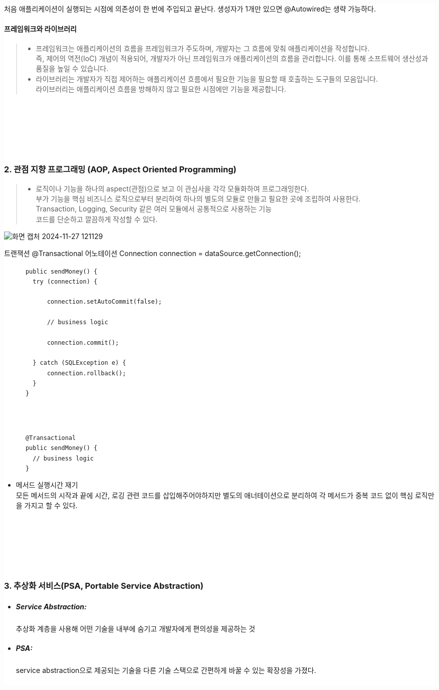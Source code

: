 처음 애플리케이션이 실행되는 시점에 의존성이 한 번에 주입되고 끝난다.
생성자가 1개만 있으면 @Autowired는 생략 가능하다.


#### 프레임워크와 라이브러리 <br>
>* 프레임워크는 애플리케이션의 흐름을 프레임워크가 주도하며, 개발자는 그 흐름에 맞춰 애플리케이션을 작성합니다. <br>
즉, 제어의 역전(IoC) 개념이 적용되어, 개발자가 아닌 프레임워크가 애플리케이션의 흐름을 관리합니다. 이를 통해 소프트웨어 생산성과 품질을 높일 수 있습니다.
>* 라이브러리는 개발자가 직접 제어하는 애플리케이션 흐름에서 필요한 기능을 필요할 때 호출하는 도구들의 모음입니다. <br>
라이브러리는 애플리케이션 흐름을 방해하지 않고 필요한 시점에만 기능을 제공합니다.

<br><br><br><br><br>

     
### 2. 관점 지향 프로그래밍 (AOP, Aspect Oriented Programming) <br>
>* 로직이나 기능을 하나의 aspect(관점)으로 보고 이 관심사을 각각 모듈화하여 프로그래밍한다. <br>
부가 기능을 핵심 비즈니스 로직으로부터 분리하여 하나의 별도의 모듈로 만들고 필요한 곳에 조립하여 사용한다. <br> 
Transaction, Logging, Security 같은 여러 모듈에서 공통적으로 사용하는 기능 <br>
코드를 단순하고 깔끔하게 작성할 수 있다. <br>


![화면 캡처 2024-11-27 121129](https://github.com/user-attachments/assets/a769e3e1-d3ba-4692-a299-325e0c2d5cf9)
<br>

트랜잭션 @Transactional 어노테이션
          Connection connection = dataSource.getConnection();
          
          public sendMoney() {
          	try (connection) {
          
          		connection.setAutoCommit(false);
          
          		// business logic
          
          		connection.commit();
          
          	} catch (SQLException e) {
          		connection.rollback();
          	}
          }
          
  <br><br>

  
          @Transactional
          public sendMoney() {
          	// business logic
          }

          
- 메서드 실행시간 재기 <br>
모든 메서드의 시작과 끝에 시간, 로깅 관련 코드를 삽입해주어야하지만 별도의 애너테이션으로 분리하여 각 메서드가 중복 코드 없이 핵심 로직만을 가지고 할 수 있다.


<br><br><br><br><br>

### 3. 추상화 서비스(PSA, Portable Service Abstraction) <br>

####
* ##### Service Abstraction: <br>
   추상화 계층을 사용해 어떤 기술을 내부에 숨기고 개발자에게 편의성을 제공하는 것 <br>
* ##### PSA: <br>
  service abstraction으로 제공되는 기술을 다른 기술 스택으로 간편하게 바꿀 수 있는 확장성을 가졌다. <br> <br>
